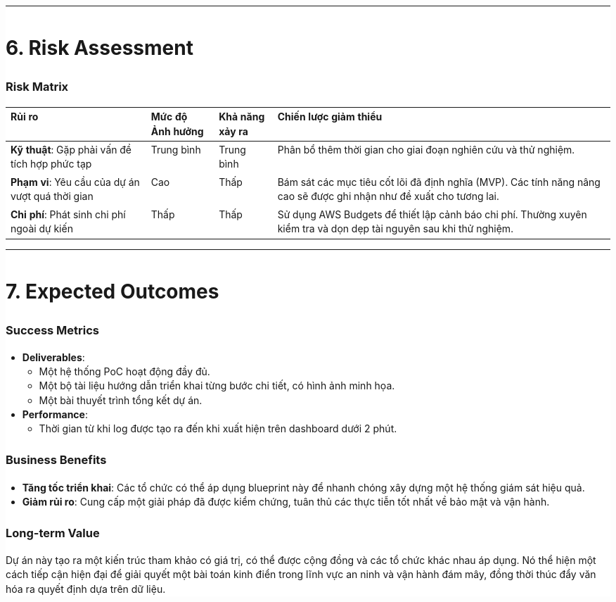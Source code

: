 -----

# **6. Risk Assessment**

### **Risk Matrix**

| Rủi ro | Mức độ Ảnh hưởng | Khả năng xảy ra | Chiến lược giảm thiểu |
| :--- | :--- | :--- | :--- |
| **Kỹ thuật**: Gặp phải vấn đề tích hợp phức tạp | Trung bình | Trung bình | Phân bổ thêm thời gian cho giai đoạn nghiên cứu và thử nghiệm. |
| **Phạm vi**: Yêu cầu của dự án vượt quá thời gian | Cao | Thấp | Bám sát các mục tiêu cốt lõi đã định nghĩa (MVP). Các tính năng nâng cao sẽ được ghi nhận như đề xuất cho tương lai. |
| **Chi phí**: Phát sinh chi phí ngoài dự kiến | Thấp | Thấp | Sử dụng AWS Budgets để thiết lập cảnh báo chi phí. Thường xuyên kiểm tra và dọn dẹp tài nguyên sau khi thử nghiệm. |

-----

# **7. Expected Outcomes**

### **Success Metrics**

  * **Deliverables**:
      * Một hệ thống PoC hoạt động đầy đủ.
      * Một bộ tài liệu hướng dẫn triển khai từng bước chi tiết, có hình ảnh minh họa.
      * Một bài thuyết trình tổng kết dự án.
  * **Performance**:
      * Thời gian từ khi log được tạo ra đến khi xuất hiện trên dashboard dưới 2 phút.

### **Business Benefits**

  * **Tăng tốc triển khai**: Các tổ chức có thể áp dụng blueprint này để nhanh chóng xây dựng một hệ thống giám sát hiệu quả.
  * **Giảm rủi ro**: Cung cấp một giải pháp đã được kiểm chứng, tuân thủ các thực tiễn tốt nhất về bảo mật và vận hành.

### **Long-term Value**

Dự án này tạo ra một kiến trúc tham khảo có giá trị, có thể được cộng đồng và các tổ chức khác nhau áp dụng. Nó thể hiện một cách tiếp cận hiện đại để giải quyết một bài toán kinh điển trong lĩnh vực an ninh và vận hành đám mây, đồng thời thúc đẩy văn hóa ra quyết định dựa trên dữ liệu.